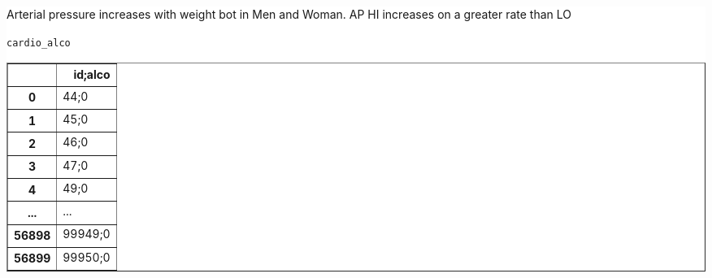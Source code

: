 

Arterial pressure increases with weight bot in Men and Woman. AP HI increases on a greater rate than LO


```python
cardio_alco
```




<div>
<style scoped>
    .dataframe tbody tr th:only-of-type {
        vertical-align: middle;
    }

    .dataframe tbody tr th {
        vertical-align: top;
    }

    .dataframe thead th {
        text-align: right;
    }
</style>
<table border="1" class="dataframe">
  <thead>
    <tr style="text-align: right;">
      <th></th>
      <th>id;alco</th>
    </tr>
  </thead>
  <tbody>
    <tr>
      <th>0</th>
      <td>44;0</td>
    </tr>
    <tr>
      <th>1</th>
      <td>45;0</td>
    </tr>
    <tr>
      <th>2</th>
      <td>46;0</td>
    </tr>
    <tr>
      <th>3</th>
      <td>47;0</td>
    </tr>
    <tr>
      <th>4</th>
      <td>49;0</td>
    </tr>
    <tr>
      <th>...</th>
      <td>...</td>
    </tr>
    <tr>
      <th>56898</th>
      <td>99949;0</td>
    </tr>
    <tr>
      <th>56899</th>
      <td>99950;0</td>
    </tr>
    <tr>